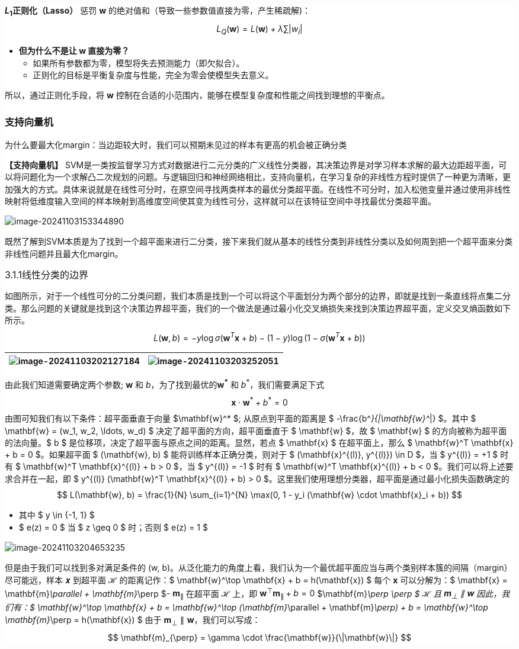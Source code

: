 **$L_1$正则化（Lasso）**  惩罚 $\mathbf{w}$ 的绝对值和（导致一些参数值直接为零，产生稀疏解)：
$$
L_Q(\mathbf{w}) = L(\mathbf{w}) + \lambda \sum |w_i|
$$

* **但为什么不是让 $\mathbf{w}$ 直接为零？**
	- 如果所有参数都为零，模型将失去预测能力（即欠拟合）。
	- 正则化的目标是平衡复杂度与性能，完全为零会使模型失去意义。

所以，通过正则化手段，将 $\mathbf{w}$ 控制在合适的小范围内，能够在模型复杂度和性能之间找到理想的平衡点。

### 支持向量机

为什么要最大化margin：当边距较大时，我们可以预期未见过的样本有更高的机会被正确分类

**【支持向量机】**
SVM是一类按监督学习方式对数据进行二元分类的广义线性分类器，其决策边界是对学习样本求解的最大边距超平面，可以将问题化为一个求解凸二次规划的问题。与逻辑回归和神经网络相比，支持向量机，在学习复杂的非线性方程时提供了一种更为清晰，更加强大的方式。具体来说就是在线性可分时，在原空间寻找两类样本的最优分类超平面。在线性不可分时，加入松弛变量并通过使用非线性映射将低维度输入空间的样本映射到高维度空间使其变为线性可分，这样就可以在该特征空间中寻找最优分类超平面。

![image-20241103153344890](C:\Users\14255\AppData\Roaming\Typora\typora-user-images\image-20241103153344890.png)

既然了解到SVM本质是为了找到一个超平面来进行二分类，接下来我们就从基本的线性分类到非线性分类以及如何周到把一个超平面来分类非线性问题并且最大化margin。

<font size = 3.5/>3.1.1线性分类的边界</font>

如图所示，对于一个线性可分的二分类问题，我们本质是找到一个可以将这个平面划分为两个部分的边界，即就是找到一条直线将点集二分类。那么问题的关键就是找到这个决策边界超平面，我们的一个做法是通过最⼩化交叉熵损失来找到决策边界超平面，定义交叉熵函数如下所示。
$$
L(\mathbf{w}, b) = -y \log \sigma(\mathbf{w}^T \mathbf{x} + b) - (1 - y) \log (1 - \sigma(\mathbf{w}^T \mathbf{x} + b))
$$

| ![image-20241103202127184](C:\Users\14255\AppData\Roaming\Typora\typora-user-images\image-20241103202127184.png) | ![image-20241103203252051](C:\Users\14255\AppData\Roaming\Typora\typora-user-images\image-20241103203252051.png) |
| ------------------------------------------------------------ | ------------------------------------------------------------ |

由此我们知道需要确定两个参数; $\mathbf {w}$ 和 $b$，为了找到最优的$\mathbf {w^*}$ 和 $b^*$，我们需要满足下式
$$
\mathbf{x} \cdot \mathbf{w}^* + b^* = 0
$$
由图可知我们有以下条件：超平面垂直于向量 $\mathbf{w}^* $; 从原点到平面的距离是 $ -\frac{b^*}{\|\mathbf{w}^*\|} $。其中 $ \mathbf{w} = (w_1, w_2, \ldots, w_d) $ 决定了超平面的方向，超平面垂直于 $ \mathbf{w} $，故 $ \mathbf{w} $ 的方向被称为超平面的法向量。$ b $ 是位移项，决定了超平面与原点之间的距离。显然，若点 $ \mathbf{x} $ 在超平面上，那么 $ \mathbf{w}^T \mathbf{x} + b = 0 $。如果超平面 $ (\mathbf{w}, b) $ 能将训练样本正确分类，则对于 $ (\mathbf{x}^{(l)}, y^{(l)}) \in D $，当 $ y^{(l)} = +1 $ 时有 $ \mathbf{w}^T \mathbf{x}^{(l)} + b > 0 $，当 $ y^{(l)} = -1 $ 时有 $ \mathbf{w}^T \mathbf{x}^{(l)} + b < 0 $。我们可以将上述要求合并在一起，即 $ y^{(l)} (\mathbf{w}^T \mathbf{x}^{(l)} + b) > 0 $。这里我们使用理想分类器，超平面是通过最小化损失函数确定的
$$
L(\mathbf{w}, b) = \frac{1}{N} \sum_{i=1}^{N} \max(0, 1 - y_i (\mathbf{w} \cdot \mathbf{x}_i + b))
$$

- 其中 $ y \in \{-1, 1\} $
- $ e(z) = 0 $ 当 $ z \geq 0 $ 时；否则 $ e(z) = 1 $

![image-20241103204653235](C:\Users\14255\AppData\Roaming\Typora\typora-user-images\image-20241103204653235.png)

但是由于我们可以找到多对满足条件的 (w, b)。从泛化能力的角度上看，我们认为一个最优超平面应当与两个类别样本簇的间隔（margin）尽可能远，样本 𝒙 到超平面 ℋ 的距离记作：$ \mathbf{w}^\top \mathbf{x} + b = h(\mathbf{x}) $ 每个 $\mathbf{x}$ 可以分解为：$ \mathbf{x} = \mathbf{m}_\parallel + \mathbf{m}_\perp $- $\mathbf{m}_\parallel$ 在超平面 ℋ 上，即 $\mathbf{w}^\top \mathbf{m}_\parallel + b = 0$ $\mathbf{m}_\perp \perp $ ℋ 且 $\mathbf{m}_\perp \parallel \mathbf{w}$ 因此，我们有：$ \mathbf{w}^\top \mathbf{x} + b = \mathbf{w}^\top (\mathbf{m}_\parallel + \mathbf{m}_\perp) + b = \mathbf{w}^\top \mathbf{m}_\perp = h(\mathbf{x}) $ 由于 $\mathbf{m}_\perp \parallel \mathbf{w}$，我们可以写成：
$$
\mathbf{m}_{\perp} = \gamma \cdot \frac{\mathbf{w}}{\|\mathbf{w}\|}
$$
